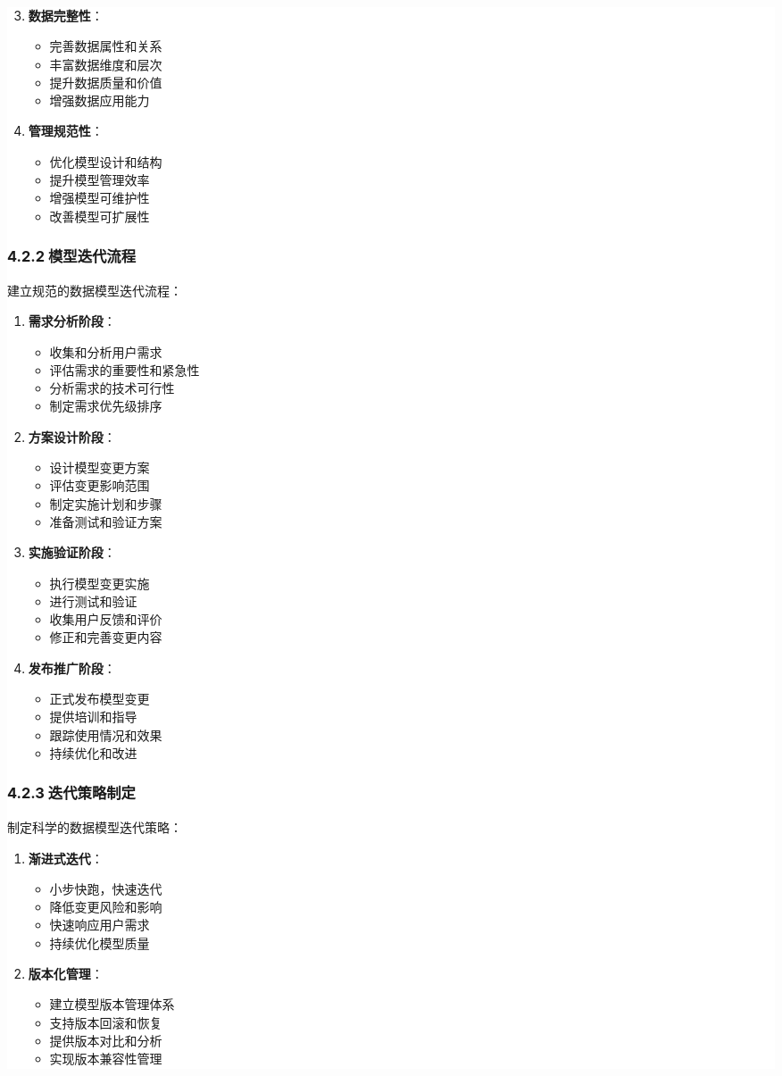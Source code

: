 3. **数据完整性**：
   - 完善数据属性和关系
   - 丰富数据维度和层次
   - 提升数据质量和价值
   - 增强数据应用能力

4. **管理规范性**：
   - 优化模型设计和结构
   - 提升模型管理效率
   - 增强模型可维护性
   - 改善模型可扩展性

### 4.2.2 模型迭代流程

建立规范的数据模型迭代流程：

1. **需求分析阶段**：
   - 收集和分析用户需求
   - 评估需求的重要性和紧急性
   - 分析需求的技术可行性
   - 制定需求优先级排序

2. **方案设计阶段**：
   - 设计模型变更方案
   - 评估变更影响范围
   - 制定实施计划和步骤
   - 准备测试和验证方案

3. **实施验证阶段**：
   - 执行模型变更实施
   - 进行测试和验证
   - 收集用户反馈和评价
   - 修正和完善变更内容

4. **发布推广阶段**：
   - 正式发布模型变更
   - 提供培训和指导
   - 跟踪使用情况和效果
   - 持续优化和改进

### 4.2.3 迭代策略制定

制定科学的数据模型迭代策略：

1. **渐进式迭代**：
   - 小步快跑，快速迭代
   - 降低变更风险和影响
   - 快速响应用户需求
   - 持续优化模型质量

2. **版本化管理**：
   - 建立模型版本管理体系
   - 支持版本回滚和恢复
   - 提供版本对比和分析
   - 实现版本兼容性管理
